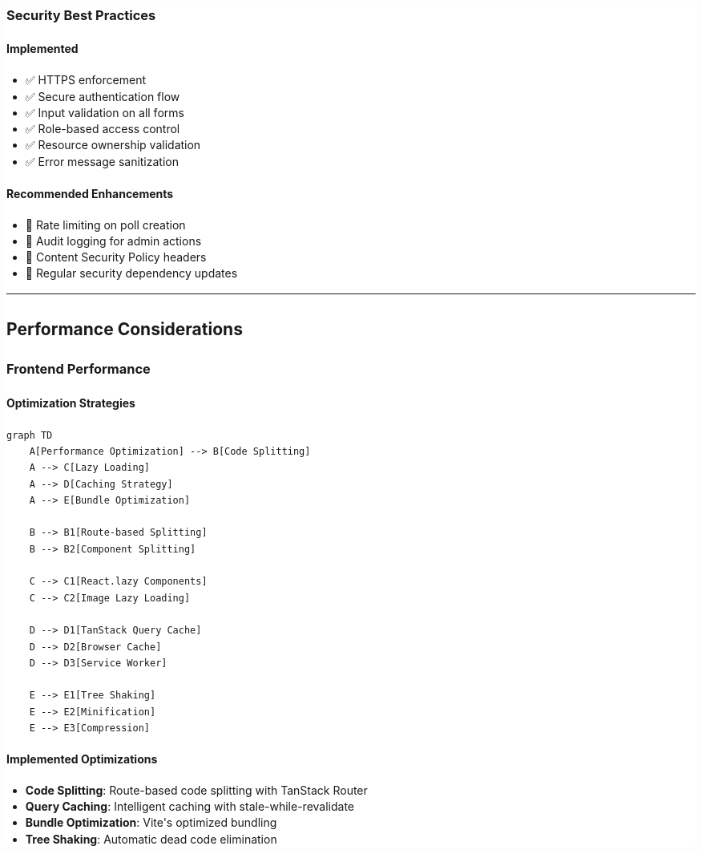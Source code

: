 ### Security Best Practices

#### Implemented
- ✅ HTTPS enforcement
- ✅ Secure authentication flow
- ✅ Input validation on all forms
- ✅ Role-based access control
- ✅ Resource ownership validation
- ✅ Error message sanitization

#### Recommended Enhancements
- 🔄 Rate limiting on poll creation
- 🔄 Audit logging for admin actions
- 🔄 Content Security Policy headers
- 🔄 Regular security dependency updates

---

## Performance Considerations

### Frontend Performance

#### Optimization Strategies
```mermaid
graph TD
    A[Performance Optimization] --> B[Code Splitting]
    A --> C[Lazy Loading]
    A --> D[Caching Strategy]
    A --> E[Bundle Optimization]
    
    B --> B1[Route-based Splitting]
    B --> B2[Component Splitting]
    
    C --> C1[React.lazy Components]
    C --> C2[Image Lazy Loading]
    
    D --> D1[TanStack Query Cache]
    D --> D2[Browser Cache]
    D --> D3[Service Worker]
    
    E --> E1[Tree Shaking]
    E --> E2[Minification]
    E --> E3[Compression]
```

#### Implemented Optimizations
- **Code Splitting**: Route-based code splitting with TanStack Router
- **Query Caching**: Intelligent caching with stale-while-revalidate
- **Bundle Optimization**: Vite's optimized bundling
- **Tree Shaking**: Automatic dead code elimination
